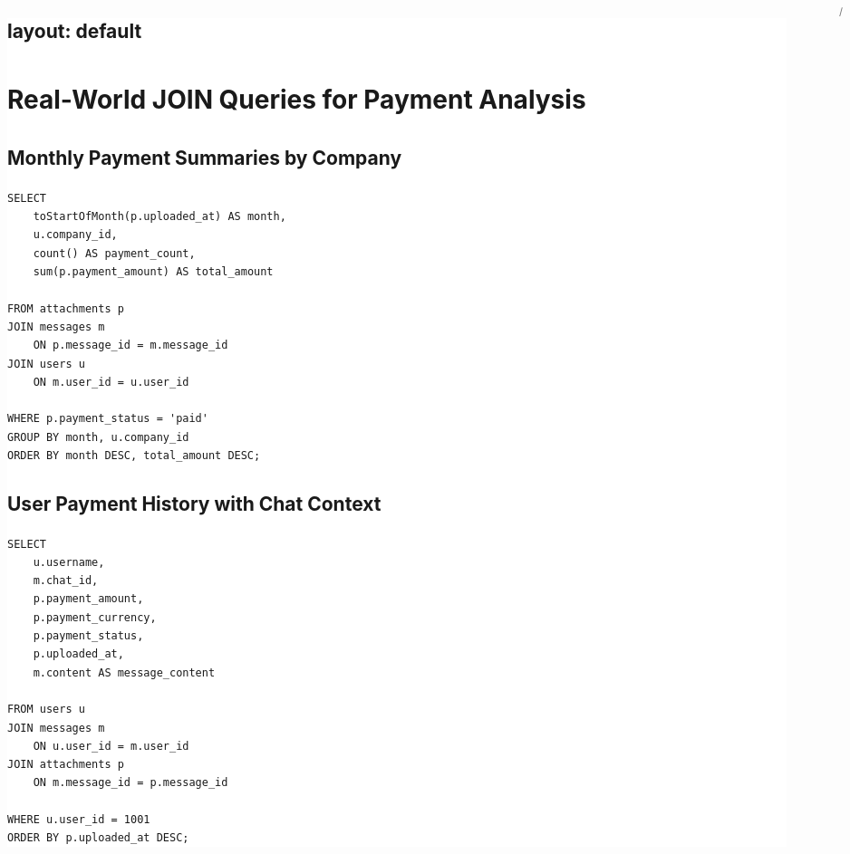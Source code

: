 layout: default
---
<div style="position: absolute; top: 1rem; right: 1rem; font-size: 0.8em; opacity: 0.6;">
<SlideCurrentNo /> / <SlidesTotal />
</div>

# Real-World JOIN Queries for Payment Analysis

<div class="grid grid-cols-2 gap-4">
<div>

## Monthly Payment Summaries by Company
```sql{all|1-5|7-11|13-15|all}
SELECT 
    toStartOfMonth(p.uploaded_at) AS month,
    u.company_id,
    count() AS payment_count,
    sum(p.payment_amount) AS total_amount
    
FROM attachments p
JOIN messages m 
    ON p.message_id = m.message_id
JOIN users u 
    ON m.user_id = u.user_id
    
WHERE p.payment_status = 'paid'
GROUP BY month, u.company_id
ORDER BY month DESC, total_amount DESC;
```

</div>
<div>

## User Payment History with Chat Context
```sql{all|1-8|10-13|15-16|all}
SELECT 
    u.username,
    m.chat_id,
    p.payment_amount,
    p.payment_currency,
    p.payment_status,
    p.uploaded_at,
    m.content AS message_content
    
FROM users u
JOIN messages m 
    ON u.user_id = m.user_id
JOIN attachments p 
    ON m.message_id = p.message_id
    
WHERE u.user_id = 1001
ORDER BY p.uploaded_at DESC;
```
